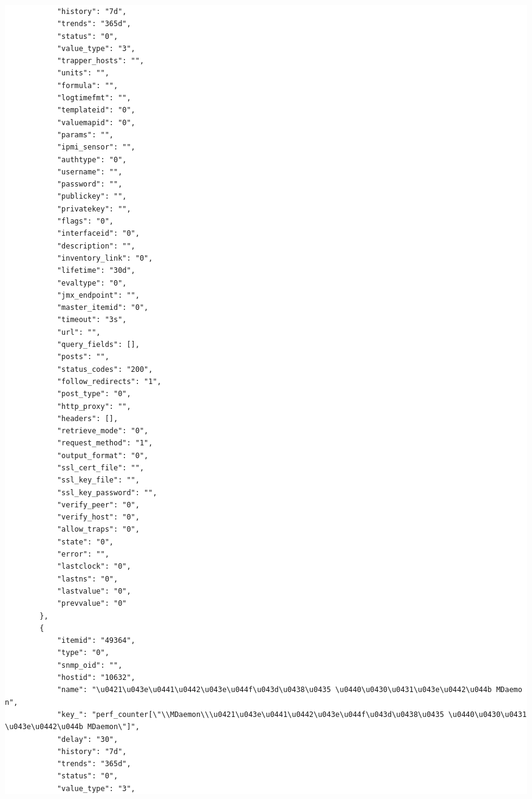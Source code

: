                 "history": "7d",
                "trends": "365d",
                "status": "0",
                "value_type": "3",
                "trapper_hosts": "",
                "units": "",
                "formula": "",
                "logtimefmt": "",
                "templateid": "0",
                "valuemapid": "0",
                "params": "",
                "ipmi_sensor": "",
                "authtype": "0",
                "username": "",
                "password": "",
                "publickey": "",
                "privatekey": "",
                "flags": "0",
                "interfaceid": "0",
                "description": "",
                "inventory_link": "0",
                "lifetime": "30d",
                "evaltype": "0",
                "jmx_endpoint": "",
                "master_itemid": "0",
                "timeout": "3s",
                "url": "",
                "query_fields": [],
                "posts": "",
                "status_codes": "200",
                "follow_redirects": "1",
                "post_type": "0",
                "http_proxy": "",
                "headers": [],
                "retrieve_mode": "0",
                "request_method": "1",
                "output_format": "0",
                "ssl_cert_file": "",
                "ssl_key_file": "",
                "ssl_key_password": "",
                "verify_peer": "0",
                "verify_host": "0",
                "allow_traps": "0",
                "state": "0",
                "error": "",
                "lastclock": "0",
                "lastns": "0",
                "lastvalue": "0",
                "prevvalue": "0"
            },
            {
                "itemid": "49364",
                "type": "0",
                "snmp_oid": "",
                "hostid": "10632",
                "name": "\u0421\u043e\u0441\u0442\u043e\u044f\u043d\u0438\u0435 \u0440\u0430\u0431\u043e\u0442\u044b MDaemon",
                "key_": "perf_counter[\"\\MDaemon\\\u0421\u043e\u0441\u0442\u043e\u044f\u043d\u0438\u0435 \u0440\u0430\u0431\u043e\u0442\u044b MDaemon\"]",
                "delay": "30",
                "history": "7d",
                "trends": "365d",
                "status": "0",
                "value_type": "3",